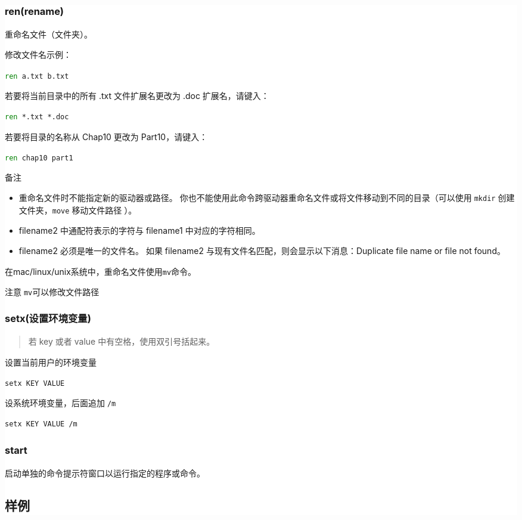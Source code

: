 
### ren(rename)

重命名文件（文件夹）。

修改文件名示例：

```bat
ren a.txt b.txt
```

若要将当前目录中的所有 .txt 文件扩展名更改为 .doc 扩展名，请键入：


```bat
ren *.txt *.doc
```


若要将目录的名称从 Chap10 更改为 Part10，请键入：


```bat
ren chap10 part1
```


备注

- 重命名文件时不能指定新的驱动器或路径。 你也不能使用此命令跨驱动器重命名文件或将文件移动到不同的目录（可以使用 `mkdir` 创建文件夹，`move` 移动文件路径 ）。

- filename2 中通配符表示的字符与 filename1 中对应的字符相同。

- filename2 必须是唯一的文件名。 如果 filename2 与现有文件名匹配，则会显示以下消息：Duplicate file name or file not found。

在mac/linux/unix系统中，重命名文件使用`mv`命令。

注意 `mv`可以修改文件路径



### setx(设置环境变量)

> 若 key 或者 value 中有空格，使用双引号括起来。

设置当前用户的环境变量

```shell
setx KEY VALUE

```

设系统环境变量，后面追加 `/m`

```shell
setx KEY VALUE /m

```

### start

启动单独的命令提示符窗口以运行指定的程序或命令。

## 样例
